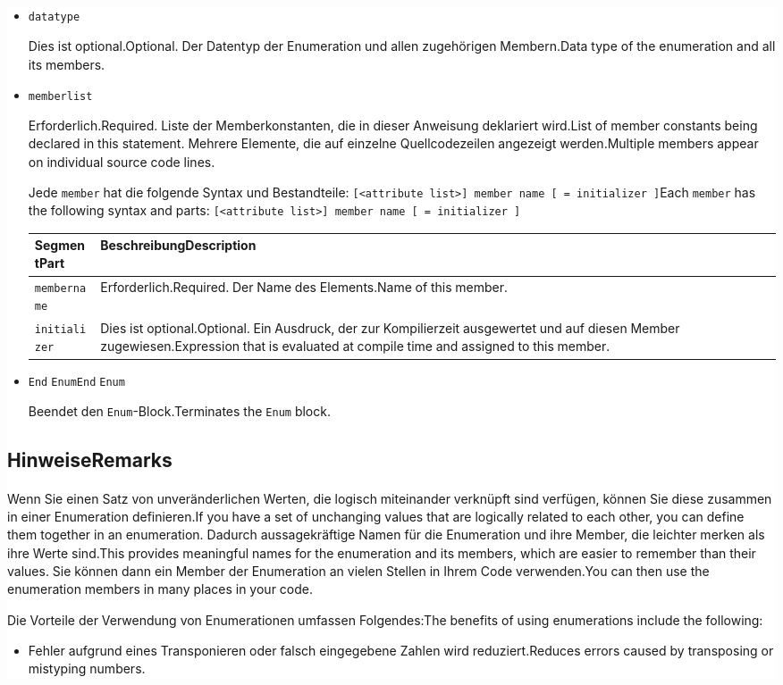 -   `datatype`  
  
     <span data-ttu-id="6df81-125">Dies ist optional.</span><span class="sxs-lookup"><span data-stu-id="6df81-125">Optional.</span></span> <span data-ttu-id="6df81-126">Der Datentyp der Enumeration und allen zugehörigen Membern.</span><span class="sxs-lookup"><span data-stu-id="6df81-126">Data type of the enumeration and all its members.</span></span>  
  
-   `memberlist`  
  
     <span data-ttu-id="6df81-127">Erforderlich.</span><span class="sxs-lookup"><span data-stu-id="6df81-127">Required.</span></span> <span data-ttu-id="6df81-128">Liste der Memberkonstanten, die in dieser Anweisung deklariert wird.</span><span class="sxs-lookup"><span data-stu-id="6df81-128">List of member constants being declared in this statement.</span></span> <span data-ttu-id="6df81-129">Mehrere Elemente, die auf einzelne Quellcodezeilen angezeigt werden.</span><span class="sxs-lookup"><span data-stu-id="6df81-129">Multiple members appear on individual source code lines.</span></span>  
  
     <span data-ttu-id="6df81-130">Jede `member` hat die folgende Syntax und Bestandteile: `[<attribute list>] member name [ = initializer ]`</span><span class="sxs-lookup"><span data-stu-id="6df81-130">Each `member` has the following syntax and parts: `[<attribute list>] member name [ = initializer ]`</span></span>  
  
    |<span data-ttu-id="6df81-131">Segment</span><span class="sxs-lookup"><span data-stu-id="6df81-131">Part</span></span>|<span data-ttu-id="6df81-132">Beschreibung</span><span class="sxs-lookup"><span data-stu-id="6df81-132">Description</span></span>|  
    |---|---|  
    |`membername`|<span data-ttu-id="6df81-133">Erforderlich.</span><span class="sxs-lookup"><span data-stu-id="6df81-133">Required.</span></span> <span data-ttu-id="6df81-134">Der Name des Elements.</span><span class="sxs-lookup"><span data-stu-id="6df81-134">Name of this member.</span></span>|  
    |`initializer`|<span data-ttu-id="6df81-135">Dies ist optional.</span><span class="sxs-lookup"><span data-stu-id="6df81-135">Optional.</span></span> <span data-ttu-id="6df81-136">Ein Ausdruck, der zur Kompilierzeit ausgewertet und auf diesen Member zugewiesen.</span><span class="sxs-lookup"><span data-stu-id="6df81-136">Expression that is evaluated at compile time and assigned to this member.</span></span>|  
  
-   <span data-ttu-id="6df81-137">`End` `Enum`</span><span class="sxs-lookup"><span data-stu-id="6df81-137">`End` `Enum`</span></span>  
  
     <span data-ttu-id="6df81-138">Beendet den `Enum`-Block.</span><span class="sxs-lookup"><span data-stu-id="6df81-138">Terminates the `Enum` block.</span></span>  
  
## <a name="remarks"></a><span data-ttu-id="6df81-139">Hinweise</span><span class="sxs-lookup"><span data-stu-id="6df81-139">Remarks</span></span>  
 <span data-ttu-id="6df81-140">Wenn Sie einen Satz von unveränderlichen Werten, die logisch miteinander verknüpft sind verfügen, können Sie diese zusammen in einer Enumeration definieren.</span><span class="sxs-lookup"><span data-stu-id="6df81-140">If you have a set of unchanging values that are logically related to each other, you can define them together in an enumeration.</span></span> <span data-ttu-id="6df81-141">Dadurch aussagekräftige Namen für die Enumeration und ihre Member, die leichter merken als ihre Werte sind.</span><span class="sxs-lookup"><span data-stu-id="6df81-141">This provides meaningful names for the enumeration and its members, which are easier to remember than their values.</span></span> <span data-ttu-id="6df81-142">Sie können dann ein Member der Enumeration an vielen Stellen in Ihrem Code verwenden.</span><span class="sxs-lookup"><span data-stu-id="6df81-142">You can then use the enumeration members in many places in your code.</span></span>  
  
 <span data-ttu-id="6df81-143">Die Vorteile der Verwendung von Enumerationen umfassen Folgendes:</span><span class="sxs-lookup"><span data-stu-id="6df81-143">The benefits of using enumerations include the following:</span></span>  
  
-   <span data-ttu-id="6df81-144">Fehler aufgrund eines Transponieren oder falsch eingegebene Zahlen wird reduziert.</span><span class="sxs-lookup"><span data-stu-id="6df81-144">Reduces errors caused by transposing or mistyping numbers.</span></span>  
  